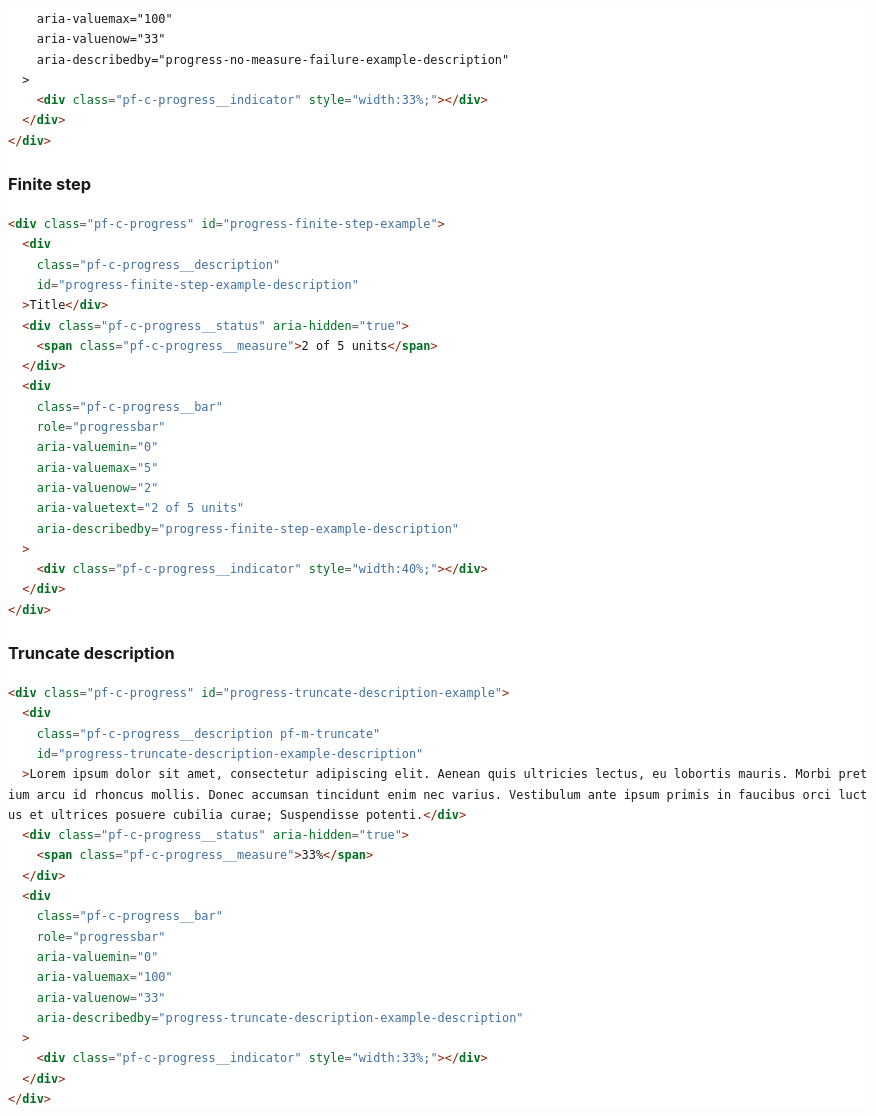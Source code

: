 ```html
    aria-valuemax="100"
    aria-valuenow="33"
    aria-describedby="progress-no-measure-failure-example-description"
  >
    <div class="pf-c-progress__indicator" style="width:33%;"></div>
  </div>
</div>

```

### Finite step

```html
<div class="pf-c-progress" id="progress-finite-step-example">
  <div
    class="pf-c-progress__description"
    id="progress-finite-step-example-description"
  >Title</div>
  <div class="pf-c-progress__status" aria-hidden="true">
    <span class="pf-c-progress__measure">2 of 5 units</span>
  </div>
  <div
    class="pf-c-progress__bar"
    role="progressbar"
    aria-valuemin="0"
    aria-valuemax="5"
    aria-valuenow="2"
    aria-valuetext="2 of 5 units"
    aria-describedby="progress-finite-step-example-description"
  >
    <div class="pf-c-progress__indicator" style="width:40%;"></div>
  </div>
</div>

```

### Truncate description

```html
<div class="pf-c-progress" id="progress-truncate-description-example">
  <div
    class="pf-c-progress__description pf-m-truncate"
    id="progress-truncate-description-example-description"
  >Lorem ipsum dolor sit amet, consectetur adipiscing elit. Aenean quis ultricies lectus, eu lobortis mauris. Morbi pretium arcu id rhoncus mollis. Donec accumsan tincidunt enim nec varius. Vestibulum ante ipsum primis in faucibus orci luctus et ultrices posuere cubilia curae; Suspendisse potenti.</div>
  <div class="pf-c-progress__status" aria-hidden="true">
    <span class="pf-c-progress__measure">33%</span>
  </div>
  <div
    class="pf-c-progress__bar"
    role="progressbar"
    aria-valuemin="0"
    aria-valuemax="100"
    aria-valuenow="33"
    aria-describedby="progress-truncate-description-example-description"
  >
    <div class="pf-c-progress__indicator" style="width:33%;"></div>
  </div>
</div>

```
